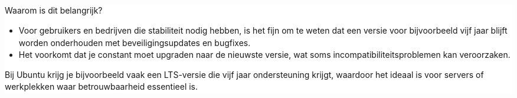 Waarom is dit belangrijk?
- Voor gebruikers en bedrijven die stabiliteit nodig hebben, is het fijn om te weten dat een versie voor bijvoorbeeld vijf jaar blijft worden onderhouden met beveiligingsupdates en bugfixes.
- Het voorkomt dat je constant moet upgraden naar de nieuwste versie, wat soms incompatibiliteitsproblemen kan veroorzaken.

Bij Ubuntu krijg je bijvoorbeeld vaak een LTS-versie die vijf jaar ondersteuning krijgt, waardoor het ideaal is voor servers of werkplekken waar betrouwbaarheid essentieel is.
